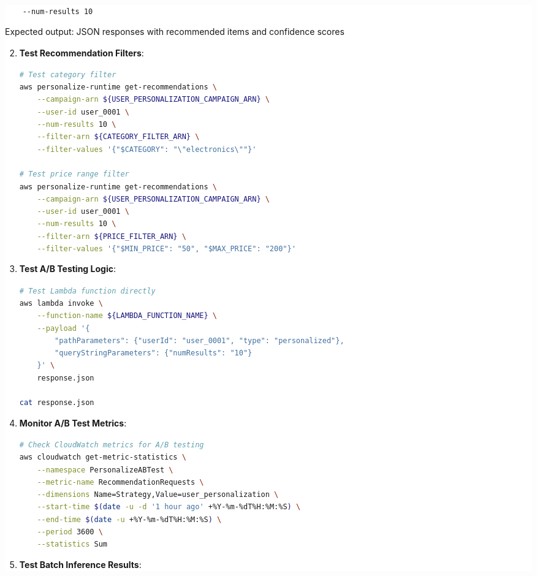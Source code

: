    ```bash
       --num-results 10
   ```

   Expected output: JSON responses with recommended items and confidence scores

2. **Test Recommendation Filters**:

   ```bash
   # Test category filter
   aws personalize-runtime get-recommendations \
       --campaign-arn ${USER_PERSONALIZATION_CAMPAIGN_ARN} \
       --user-id user_0001 \
       --num-results 10 \
       --filter-arn ${CATEGORY_FILTER_ARN} \
       --filter-values '{"$CATEGORY": "\"electronics\""}'
   
   # Test price range filter
   aws personalize-runtime get-recommendations \
       --campaign-arn ${USER_PERSONALIZATION_CAMPAIGN_ARN} \
       --user-id user_0001 \
       --num-results 10 \
       --filter-arn ${PRICE_FILTER_ARN} \
       --filter-values '{"$MIN_PRICE": "50", "$MAX_PRICE": "200"}'
   ```

3. **Test A/B Testing Logic**:

   ```bash
   # Test Lambda function directly
   aws lambda invoke \
       --function-name ${LAMBDA_FUNCTION_NAME} \
       --payload '{
           "pathParameters": {"userId": "user_0001", "type": "personalized"},
           "queryStringParameters": {"numResults": "10"}
       }' \
       response.json
   
   cat response.json
   ```

4. **Monitor A/B Test Metrics**:

   ```bash
   # Check CloudWatch metrics for A/B testing
   aws cloudwatch get-metric-statistics \
       --namespace PersonalizeABTest \
       --metric-name RecommendationRequests \
       --dimensions Name=Strategy,Value=user_personalization \
       --start-time $(date -u -d '1 hour ago' +%Y-%m-%dT%H:%M:%S) \
       --end-time $(date -u +%Y-%m-%dT%H:%M:%S) \
       --period 3600 \
       --statistics Sum
   ```

5. **Test Batch Inference Results**:
